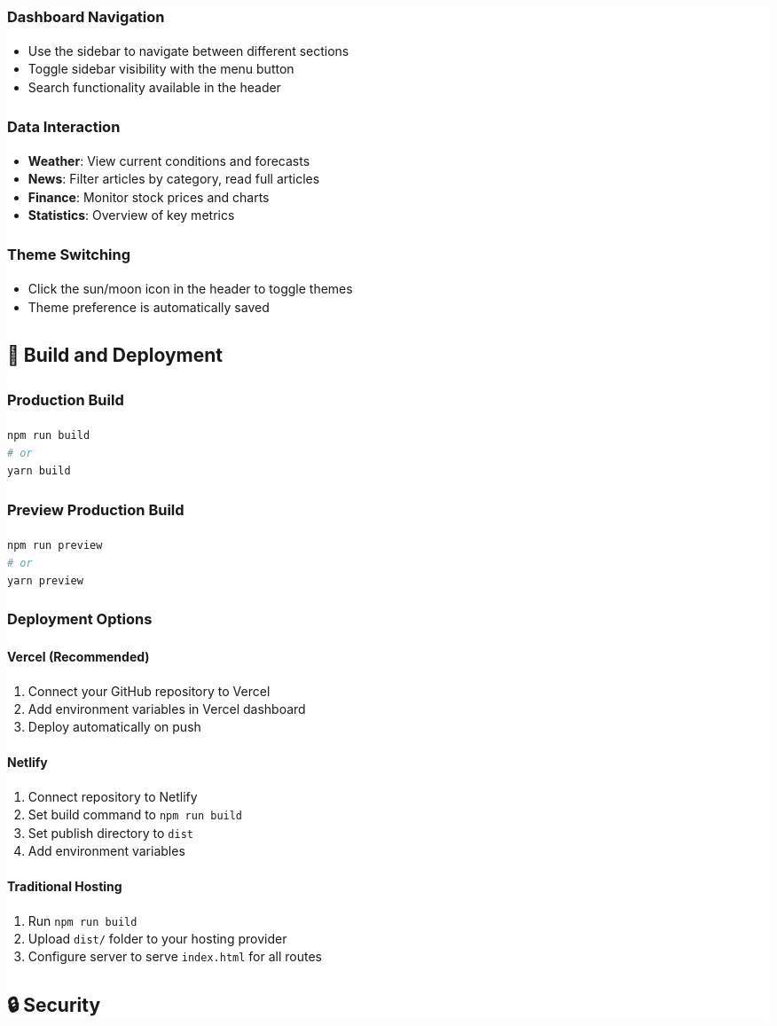 ### Dashboard Navigation
- Use the sidebar to navigate between different sections
- Toggle sidebar visibility with the menu button
- Search functionality available in the header

### Data Interaction
- **Weather**: View current conditions and forecasts
- **News**: Filter articles by category, read full articles
- **Finance**: Monitor stock prices and charts
- **Statistics**: Overview of key metrics

### Theme Switching
- Click the sun/moon icon in the header to toggle themes
- Theme preference is automatically saved

## 🚀 Build and Deployment

### Production Build
```bash
npm run build
# or
yarn build
```

### Preview Production Build
```bash
npm run preview
# or
yarn preview
```

### Deployment Options

#### Vercel (Recommended)
1. Connect your GitHub repository to Vercel
2. Add environment variables in Vercel dashboard
3. Deploy automatically on push

#### Netlify
1. Connect repository to Netlify
2. Set build command to `npm run build`
3. Set publish directory to `dist`
4. Add environment variables

#### Traditional Hosting
1. Run `npm run build`
2. Upload `dist/` folder to your hosting provider
3. Configure server to serve `index.html` for all routes

## 🔒 Security
